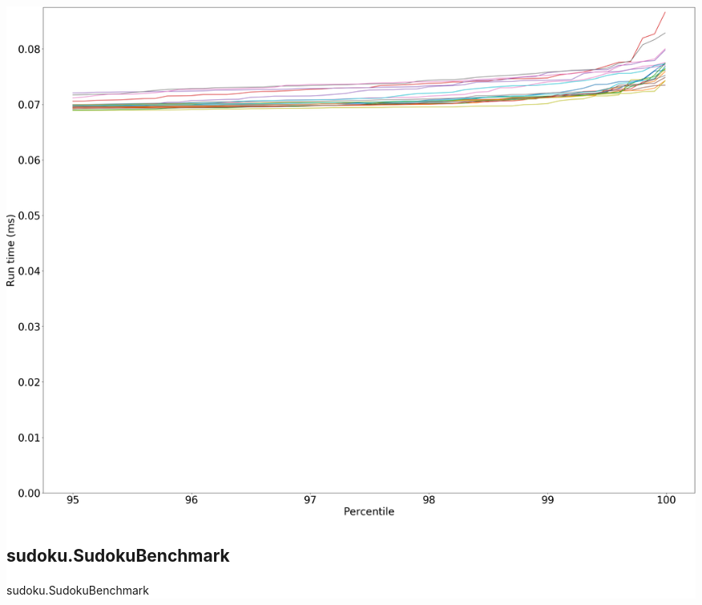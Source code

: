 ![richards.RichardsBenchmark scala-native-0.3.9-SNAPSHOT@master-concurrent-base@origin/size_1g-1g](percentile_95plus_richards.RichardsBenchmark_conf0.png)

## sudoku.SudokuBenchmark
sudoku.SudokuBenchmark
